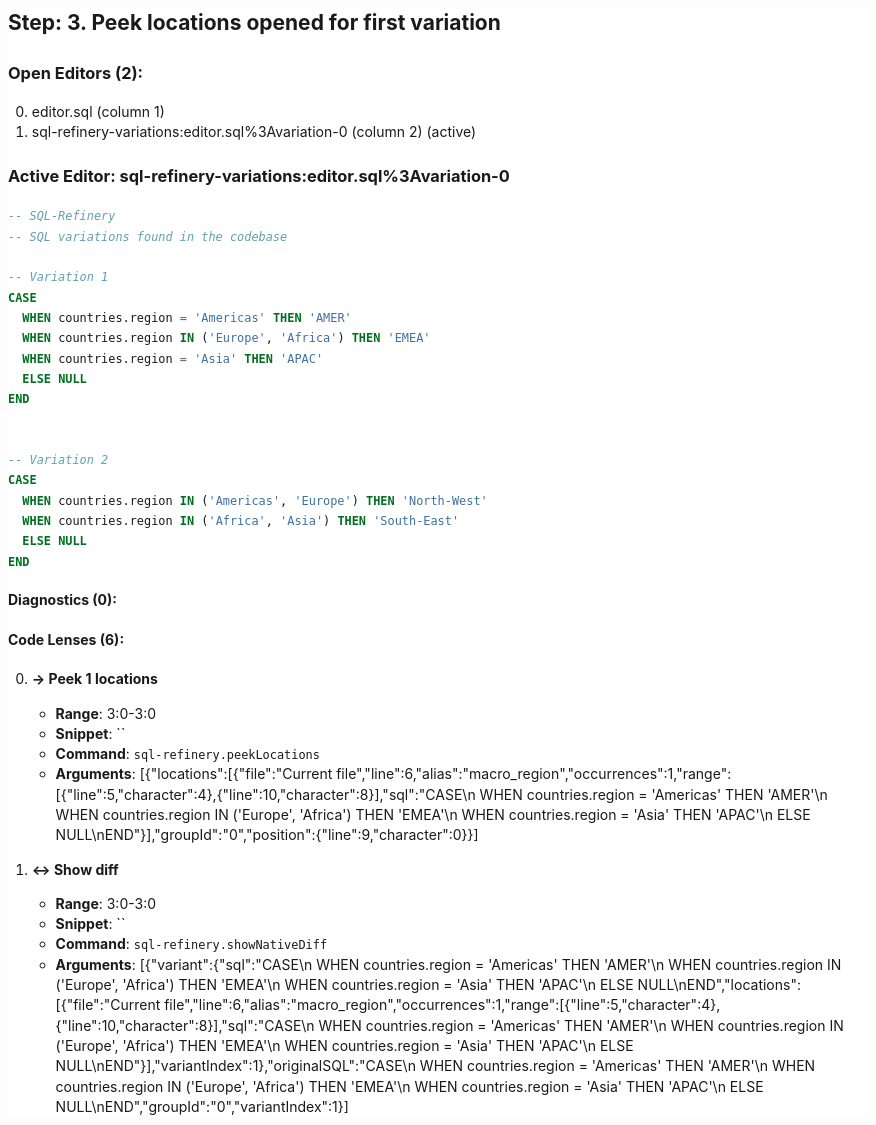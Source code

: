 


## Step: 3. Peek locations opened for first variation
### Open Editors (2):
0. editor.sql (column 1)
1. sql-refinery-variations:editor.sql%3Avariation-0 (column 2) (active)

### Active Editor: sql-refinery-variations:editor.sql%3Avariation-0
```sql
-- SQL-Refinery
-- SQL variations found in the codebase

-- Variation 1
CASE
  WHEN countries.region = 'Americas' THEN 'AMER'
  WHEN countries.region IN ('Europe', 'Africa') THEN 'EMEA'
  WHEN countries.region = 'Asia' THEN 'APAC'
  ELSE NULL
END


-- Variation 2
CASE
  WHEN countries.region IN ('Americas', 'Europe') THEN 'North-West'
  WHEN countries.region IN ('Africa', 'Asia') THEN 'South-East'
  ELSE NULL
END


```

#### Diagnostics (0):

#### Code Lenses (6):

0. **→ Peek 1 locations**
   - **Range**: 3:0-3:0
   - **Snippet**: ``
   - **Command**: `sql-refinery.peekLocations`
   - **Arguments**: [{"locations":[{"file":"Current file","line":6,"alias":"macro_region","occurrences":1,"range":[{"line":5,"character":4},{"line":10,"character":8}],"sql":"CASE\n  WHEN countries.region = 'Americas' THEN 'AMER'\n  WHEN countries.region IN ('Europe', 'Africa') THEN 'EMEA'\n  WHEN countries.region = 'Asia' THEN 'APAC'\n  ELSE NULL\nEND"}],"groupId":"0","position":{"line":9,"character":0}}]

1. **↔ Show diff**
   - **Range**: 3:0-3:0
   - **Snippet**: ``
   - **Command**: `sql-refinery.showNativeDiff`
   - **Arguments**: [{"variant":{"sql":"CASE\n  WHEN countries.region = 'Americas' THEN 'AMER'\n  WHEN countries.region IN ('Europe', 'Africa') THEN 'EMEA'\n  WHEN countries.region = 'Asia' THEN 'APAC'\n  ELSE NULL\nEND","locations":[{"file":"Current file","line":6,"alias":"macro_region","occurrences":1,"range":[{"line":5,"character":4},{"line":10,"character":8}],"sql":"CASE\n  WHEN countries.region = 'Americas' THEN 'AMER'\n  WHEN countries.region IN ('Europe', 'Africa') THEN 'EMEA'\n  WHEN countries.region = 'Asia' THEN 'APAC'\n  ELSE NULL\nEND"}],"variantIndex":1},"originalSQL":"CASE\n  WHEN countries.region = 'Americas' THEN 'AMER'\n  WHEN countries.region IN ('Europe', 'Africa') THEN 'EMEA'\n  WHEN countries.region = 'Asia' THEN 'APAC'\n  ELSE NULL\nEND","groupId":"0","variantIndex":1}]

